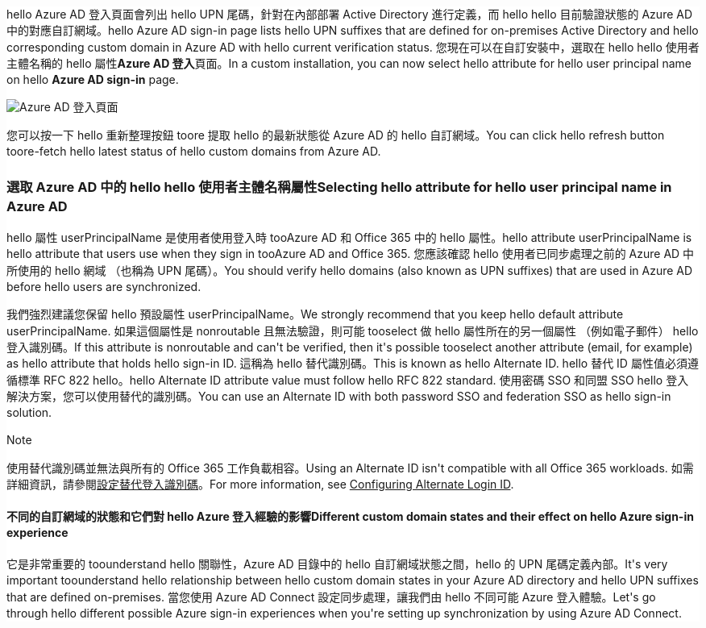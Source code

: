 <span data-ttu-id="dbad1-225">hello Azure AD 登入頁面會列出 hello UPN 尾碼，針對在內部部署 Active Directory 進行定義，而 hello hello 目前驗證狀態的 Azure AD 中的對應自訂網域。</span><span class="sxs-lookup"><span data-stu-id="dbad1-225">hello Azure AD sign-in page lists hello UPN suffixes that are defined for on-premises Active Directory and hello corresponding custom domain in Azure AD with hello current verification status.</span></span> <span data-ttu-id="dbad1-226">您現在可以在自訂安裝中，選取在 hello hello 使用者主體名稱的 hello 屬性**Azure AD 登入**頁面。</span><span class="sxs-lookup"><span data-stu-id="dbad1-226">In a custom installation, you can now select hello attribute for hello user principal name on hello **Azure AD sign-in** page.</span></span>

![Azure AD 登入頁面](./media/active-directory-aadconnect-user-signin/custom_azure_sign_in.png)

<span data-ttu-id="dbad1-228">您可以按一下 hello 重新整理按鈕 toore 提取 hello 的最新狀態從 Azure AD 的 hello 自訂網域。</span><span class="sxs-lookup"><span data-stu-id="dbad1-228">You can click hello refresh button toore-fetch hello latest status of hello custom domains from Azure AD.</span></span>

### <a name="selecting-hello-attribute-for-hello-user-principal-name-in-azure-ad"></a><span data-ttu-id="dbad1-229">選取 Azure AD 中的 hello hello 使用者主體名稱屬性</span><span class="sxs-lookup"><span data-stu-id="dbad1-229">Selecting hello attribute for hello user principal name in Azure AD</span></span>
<span data-ttu-id="dbad1-230">hello 屬性 userPrincipalName 是使用者使用登入時 tooAzure AD 和 Office 365 中的 hello 屬性。</span><span class="sxs-lookup"><span data-stu-id="dbad1-230">hello attribute userPrincipalName is hello attribute that users use when they sign in tooAzure AD and Office 365.</span></span> <span data-ttu-id="dbad1-231">您應該確認 hello 使用者已同步處理之前的 Azure AD 中所使用的 hello 網域 （也稱為 UPN 尾碼）。</span><span class="sxs-lookup"><span data-stu-id="dbad1-231">You should verify hello domains (also known as UPN suffixes) that are used in Azure AD before hello users are synchronized.</span></span>

<span data-ttu-id="dbad1-232">我們強烈建議您保留 hello 預設屬性 userPrincipalName。</span><span class="sxs-lookup"><span data-stu-id="dbad1-232">We strongly recommend that you keep hello default attribute userPrincipalName.</span></span> <span data-ttu-id="dbad1-233">如果這個屬性是 nonroutable 且無法驗證，則可能 tooselect 做 hello 屬性所在的另一個屬性 （例如電子郵件） hello 登入識別碼。</span><span class="sxs-lookup"><span data-stu-id="dbad1-233">If this attribute is nonroutable and can't be verified, then it's possible tooselect another attribute (email, for example) as hello attribute that holds hello sign-in ID.</span></span> <span data-ttu-id="dbad1-234">這稱為 hello 替代識別碼。</span><span class="sxs-lookup"><span data-stu-id="dbad1-234">This is known as hello Alternate ID.</span></span> <span data-ttu-id="dbad1-235">hello 替代 ID 屬性值必須遵循標準 RFC 822 hello。</span><span class="sxs-lookup"><span data-stu-id="dbad1-235">hello Alternate ID attribute value must follow hello RFC 822 standard.</span></span> <span data-ttu-id="dbad1-236">使用密碼 SSO 和同盟 SSO hello 登入解決方案，您可以使用替代的識別碼。</span><span class="sxs-lookup"><span data-stu-id="dbad1-236">You can use an Alternate ID with both password SSO and federation SSO as hello sign-in solution.</span></span>

> [!NOTE]
> <span data-ttu-id="dbad1-237">使用替代識別碼並無法與所有的 Office 365 工作負載相容。</span><span class="sxs-lookup"><span data-stu-id="dbad1-237">Using an Alternate ID isn't compatible with all Office 365 workloads.</span></span> <span data-ttu-id="dbad1-238">如需詳細資訊，請參閱[設定替代登入識別碼](https://technet.microsoft.com/library/dn659436.aspx)。</span><span class="sxs-lookup"><span data-stu-id="dbad1-238">For more information, see [Configuring Alternate Login ID](https://technet.microsoft.com/library/dn659436.aspx).</span></span>
>
>

#### <a name="different-custom-domain-states-and-their-effect-on-hello-azure-sign-in-experience"></a><span data-ttu-id="dbad1-239">不同的自訂網域的狀態和它們對 hello Azure 登入經驗的影響</span><span class="sxs-lookup"><span data-stu-id="dbad1-239">Different custom domain states and their effect on hello Azure sign-in experience</span></span>
<span data-ttu-id="dbad1-240">它是非常重要的 toounderstand hello 關聯性，Azure AD 目錄中的 hello 自訂網域狀態之間，hello 的 UPN 尾碼定義內部。</span><span class="sxs-lookup"><span data-stu-id="dbad1-240">It's very important toounderstand hello relationship between hello custom domain states in your Azure AD directory and hello UPN suffixes that are defined on-premises.</span></span> <span data-ttu-id="dbad1-241">當您使用 Azure AD Connect 設定同步處理，讓我們由 hello 不同可能 Azure 登入體驗。</span><span class="sxs-lookup"><span data-stu-id="dbad1-241">Let's go through hello different possible Azure sign-in experiences when you're setting up synchronization by using Azure AD Connect.</span></span>
